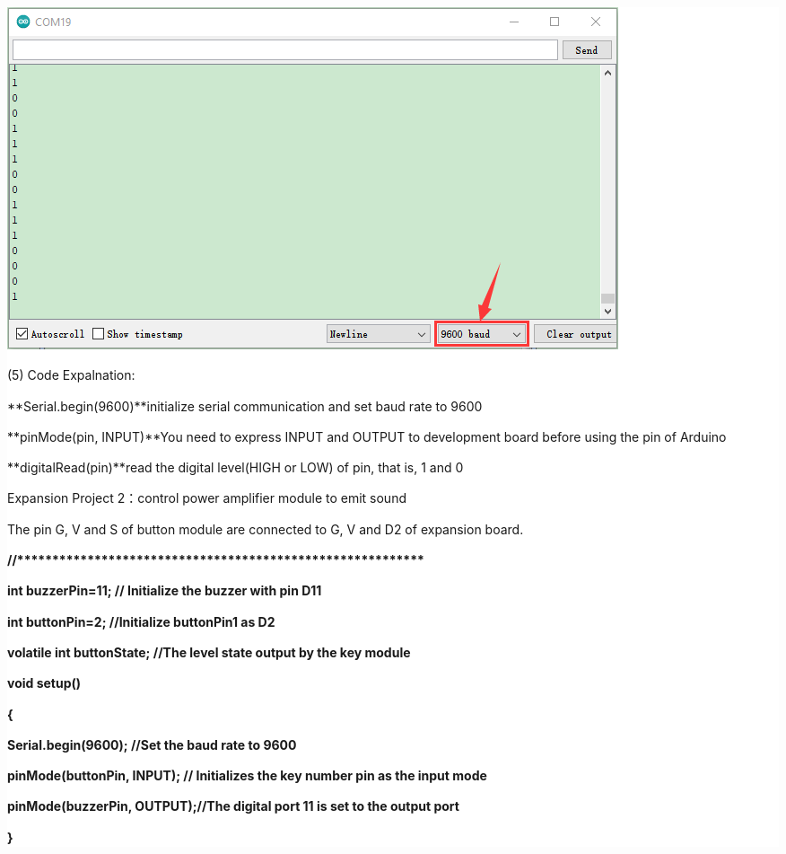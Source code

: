 ![](media/d05fd62411a22048c20d96b79556be7a.png)

 (5) Code Expalnation:

**Serial.begin(9600)**initialize serial communication and set baud rate to 9600

**pinMode(pin, INPUT)**You need to express INPUT and OUTPUT to development
board before using the pin of Arduino

**digitalRead(pin)**read the digital level(HIGH or LOW) of pin, that is, 1 and
0

 Expansion Project 2：control power amplifier module to emit sound

The pin G, V and S of button module are connected to G, V and D2 of expansion
board.

**//\*\*\*\*\*\*\*\*\*\*\*\*\*\*\*\*\*\*\*\*\*\*\*\*\*\*\*\*\*\*\*\*\*\*\*\*\*\*\*\*\*\*\*\*\*\*\*\*\*\*\*\*\*\*\*\*\*\***

**int buzzerPin=11; // Initialize the buzzer with pin D11**

**int buttonPin=2; //Initialize buttonPin1 as D2**

**volatile int buttonState; //The level state output by the key module**

**void setup()**

**{**

**Serial.begin(9600); //Set the baud rate to 9600**

**pinMode(buttonPin, INPUT); // Initializes the key number pin as the input
mode**

**pinMode(buzzerPin, OUTPUT);//The digital port 11 is set to the output port**

**}**
